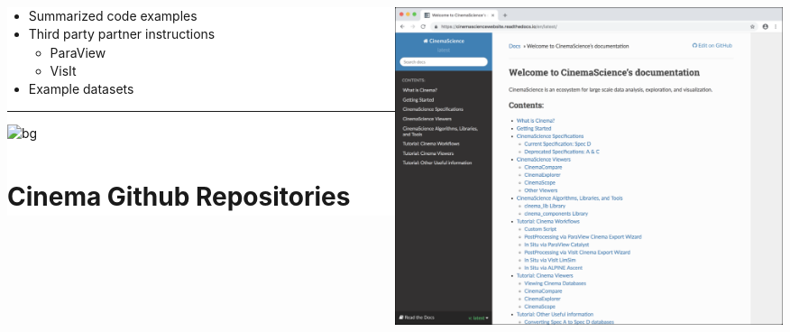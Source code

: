 <img src="img/cinemawebsite_docs.png" width="50%" align="right">

- Summarized code examples
- Third party partner instructions
	- ParaView
	- VisIt
- Example datasets

---
![bg](img/background_sc19.png)
# Cinema Github Repositories
